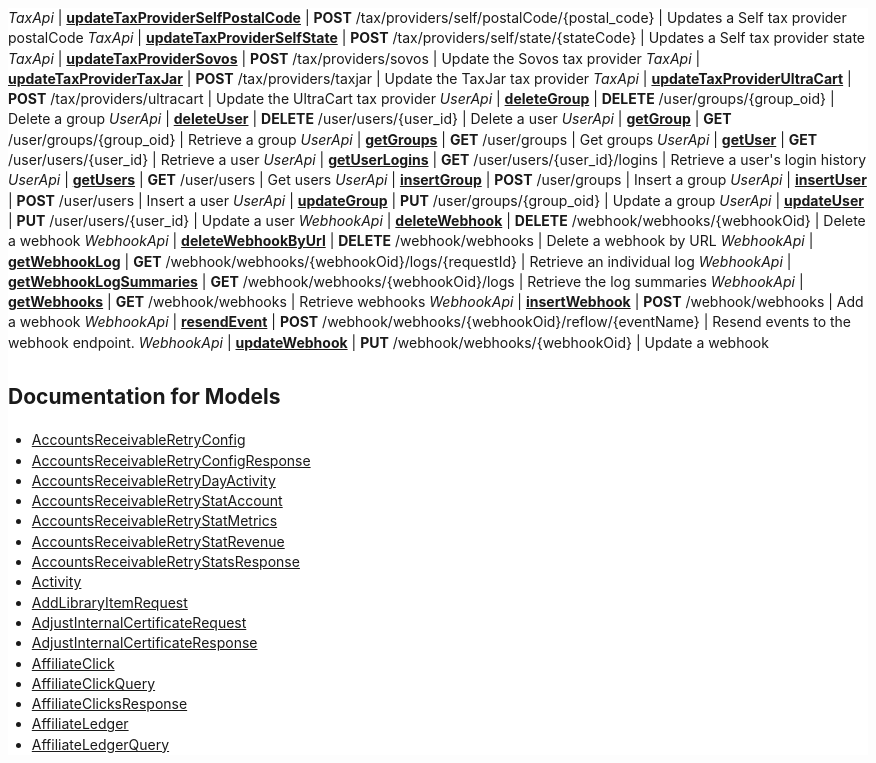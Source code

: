 *TaxApi* | [**updateTaxProviderSelfPostalCode**](docs/TaxApi.md#updateTaxProviderSelfPostalCode) | **POST** /tax/providers/self/postalCode/{postal_code} | Updates a Self tax provider postalCode
*TaxApi* | [**updateTaxProviderSelfState**](docs/TaxApi.md#updateTaxProviderSelfState) | **POST** /tax/providers/self/state/{stateCode} | Updates a Self tax provider state
*TaxApi* | [**updateTaxProviderSovos**](docs/TaxApi.md#updateTaxProviderSovos) | **POST** /tax/providers/sovos | Update the Sovos tax provider
*TaxApi* | [**updateTaxProviderTaxJar**](docs/TaxApi.md#updateTaxProviderTaxJar) | **POST** /tax/providers/taxjar | Update the TaxJar tax provider
*TaxApi* | [**updateTaxProviderUltraCart**](docs/TaxApi.md#updateTaxProviderUltraCart) | **POST** /tax/providers/ultracart | Update the UltraCart tax provider
*UserApi* | [**deleteGroup**](docs/UserApi.md#deleteGroup) | **DELETE** /user/groups/{group_oid} | Delete a group
*UserApi* | [**deleteUser**](docs/UserApi.md#deleteUser) | **DELETE** /user/users/{user_id} | Delete a user
*UserApi* | [**getGroup**](docs/UserApi.md#getGroup) | **GET** /user/groups/{group_oid} | Retrieve a group
*UserApi* | [**getGroups**](docs/UserApi.md#getGroups) | **GET** /user/groups | Get groups
*UserApi* | [**getUser**](docs/UserApi.md#getUser) | **GET** /user/users/{user_id} | Retrieve a user
*UserApi* | [**getUserLogins**](docs/UserApi.md#getUserLogins) | **GET** /user/users/{user_id}/logins | Retrieve a user&#39;s login history
*UserApi* | [**getUsers**](docs/UserApi.md#getUsers) | **GET** /user/users | Get users
*UserApi* | [**insertGroup**](docs/UserApi.md#insertGroup) | **POST** /user/groups | Insert a group
*UserApi* | [**insertUser**](docs/UserApi.md#insertUser) | **POST** /user/users | Insert a user
*UserApi* | [**updateGroup**](docs/UserApi.md#updateGroup) | **PUT** /user/groups/{group_oid} | Update a group
*UserApi* | [**updateUser**](docs/UserApi.md#updateUser) | **PUT** /user/users/{user_id} | Update a user
*WebhookApi* | [**deleteWebhook**](docs/WebhookApi.md#deleteWebhook) | **DELETE** /webhook/webhooks/{webhookOid} | Delete a webhook
*WebhookApi* | [**deleteWebhookByUrl**](docs/WebhookApi.md#deleteWebhookByUrl) | **DELETE** /webhook/webhooks | Delete a webhook by URL
*WebhookApi* | [**getWebhookLog**](docs/WebhookApi.md#getWebhookLog) | **GET** /webhook/webhooks/{webhookOid}/logs/{requestId} | Retrieve an individual log
*WebhookApi* | [**getWebhookLogSummaries**](docs/WebhookApi.md#getWebhookLogSummaries) | **GET** /webhook/webhooks/{webhookOid}/logs | Retrieve the log summaries
*WebhookApi* | [**getWebhooks**](docs/WebhookApi.md#getWebhooks) | **GET** /webhook/webhooks | Retrieve webhooks
*WebhookApi* | [**insertWebhook**](docs/WebhookApi.md#insertWebhook) | **POST** /webhook/webhooks | Add a webhook
*WebhookApi* | [**resendEvent**](docs/WebhookApi.md#resendEvent) | **POST** /webhook/webhooks/{webhookOid}/reflow/{eventName} | Resend events to the webhook endpoint.
*WebhookApi* | [**updateWebhook**](docs/WebhookApi.md#updateWebhook) | **PUT** /webhook/webhooks/{webhookOid} | Update a webhook


## Documentation for Models

 - [AccountsReceivableRetryConfig](docs/AccountsReceivableRetryConfig.md)
 - [AccountsReceivableRetryConfigResponse](docs/AccountsReceivableRetryConfigResponse.md)
 - [AccountsReceivableRetryDayActivity](docs/AccountsReceivableRetryDayActivity.md)
 - [AccountsReceivableRetryStatAccount](docs/AccountsReceivableRetryStatAccount.md)
 - [AccountsReceivableRetryStatMetrics](docs/AccountsReceivableRetryStatMetrics.md)
 - [AccountsReceivableRetryStatRevenue](docs/AccountsReceivableRetryStatRevenue.md)
 - [AccountsReceivableRetryStatsResponse](docs/AccountsReceivableRetryStatsResponse.md)
 - [Activity](docs/Activity.md)
 - [AddLibraryItemRequest](docs/AddLibraryItemRequest.md)
 - [AdjustInternalCertificateRequest](docs/AdjustInternalCertificateRequest.md)
 - [AdjustInternalCertificateResponse](docs/AdjustInternalCertificateResponse.md)
 - [AffiliateClick](docs/AffiliateClick.md)
 - [AffiliateClickQuery](docs/AffiliateClickQuery.md)
 - [AffiliateClicksResponse](docs/AffiliateClicksResponse.md)
 - [AffiliateLedger](docs/AffiliateLedger.md)
 - [AffiliateLedgerQuery](docs/AffiliateLedgerQuery.md)